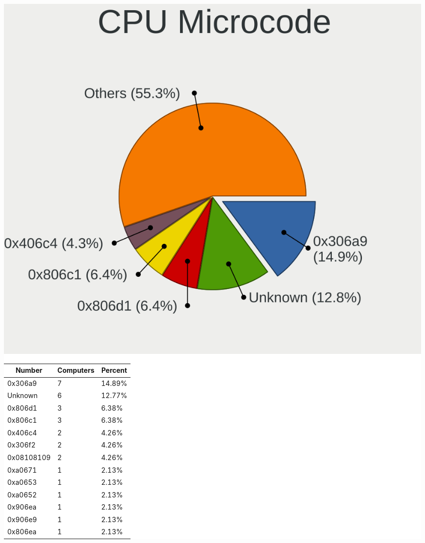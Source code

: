 ![CPU Microcode](./All/images/pie_chart/cpu_microcode.svg)


| Number     | Computers | Percent |
|------------|-----------|---------|
| 0x306a9    | 7         | 14.89%  |
| Unknown    | 6         | 12.77%  |
| 0x806d1    | 3         | 6.38%   |
| 0x806c1    | 3         | 6.38%   |
| 0x406c4    | 2         | 4.26%   |
| 0x306f2    | 2         | 4.26%   |
| 0x08108109 | 2         | 4.26%   |
| 0xa0671    | 1         | 2.13%   |
| 0xa0653    | 1         | 2.13%   |
| 0xa0652    | 1         | 2.13%   |
| 0x906ea    | 1         | 2.13%   |
| 0x906e9    | 1         | 2.13%   |
| 0x806ea    | 1         | 2.13%   |